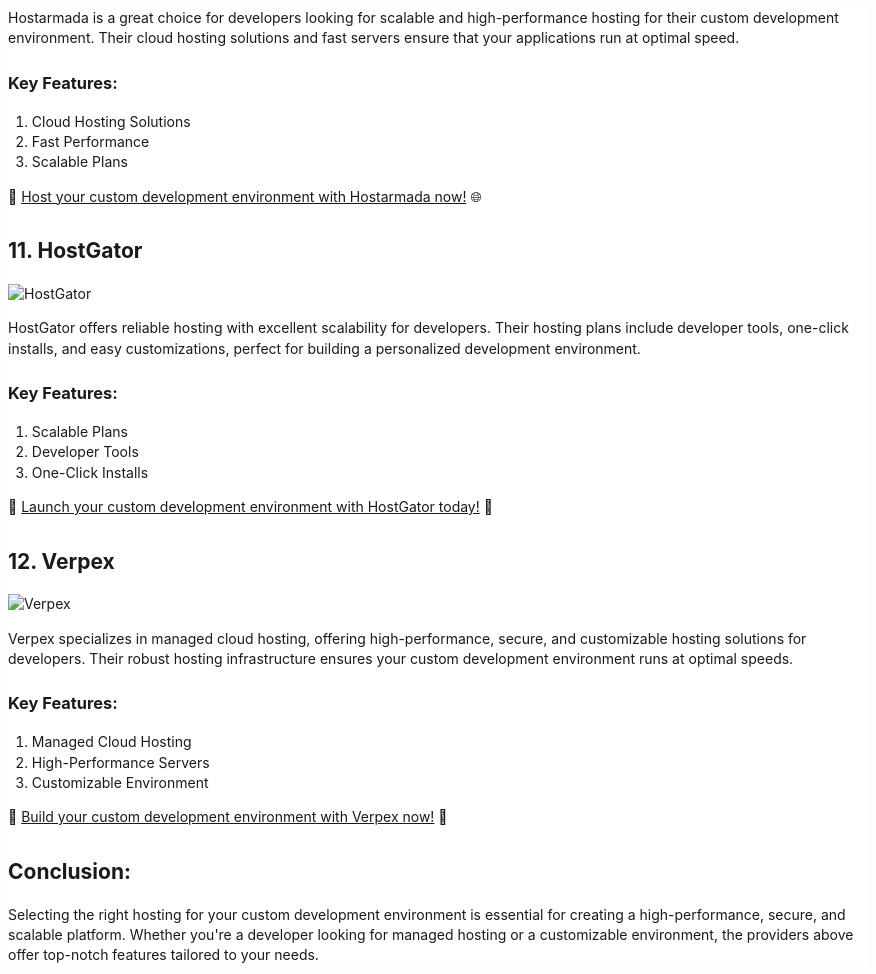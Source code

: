 Hostarmada is a great choice for developers looking for scalable and high-performance hosting for their custom development environment. Their cloud hosting solutions and fast servers ensure that your applications run at optimal speed.

### Key Features:
1. Cloud Hosting Solutions  
2. Fast Performance  
3. Scalable Plans

🚀 [Host your custom development environment with Hostarmada now!](https://snipitx.com/hostarmada-jy) 🌐

## 11. HostGator

![HostGator](https://i.imgur.com/BcVkH57.jpeg "Hostgator Hosting")

HostGator offers reliable hosting with excellent scalability for developers. Their hosting plans include developer tools, one-click installs, and easy customizations, perfect for building a personalized development environment.

### Key Features:
1. Scalable Plans  
2. Developer Tools  
3. One-Click Installs

🚀 [Launch your custom development environment with HostGator today!](https://snipitx.com/hostgator-jy) 🔑

## 12. Verpex

![Verpex](https://i.imgur.com/6x5LhiS.jpeg "Verpex Hosting")

Verpex specializes in managed cloud hosting, offering high-performance, secure, and customizable hosting solutions for developers. Their robust hosting infrastructure ensures your custom development environment runs at optimal speeds.

### Key Features:
1. Managed Cloud Hosting  
2. High-Performance Servers  
3. Customizable Environment

🚀 [Build your custom development environment with Verpex now!](https://snipitx.com/verpex-jy) 🌟

## Conclusion:

Selecting the right hosting for your custom development environment is essential for creating a high-performance, secure, and scalable platform. Whether you're a developer looking for managed hosting or a customizable environment, the providers above offer top-notch features tailored to your needs.
